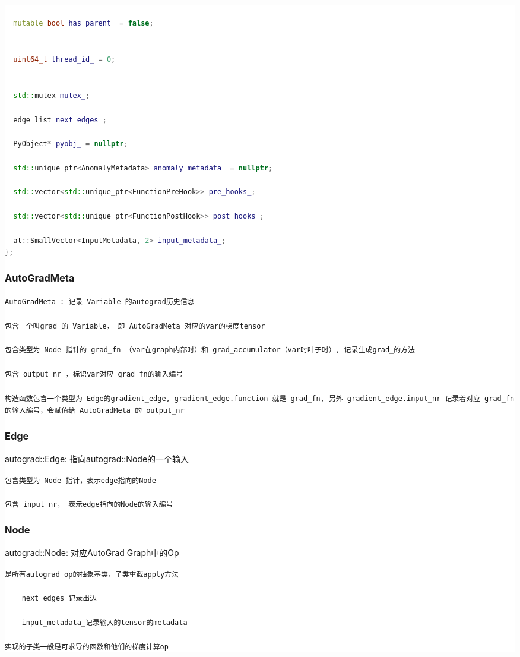 ```C++

  mutable bool has_parent_ = false;


  uint64_t thread_id_ = 0;


  std::mutex mutex_;

  edge_list next_edges_;

  PyObject* pyobj_ = nullptr; 

  std::unique_ptr<AnomalyMetadata> anomaly_metadata_ = nullptr;

  std::vector<std::unique_ptr<FunctionPreHook>> pre_hooks_;

  std::vector<std::unique_ptr<FunctionPostHook>> post_hooks_;

  at::SmallVector<InputMetadata, 2> input_metadata_;
};

```


### AutoGradMeta

    AutoGradMeta : 记录 Variable 的autograd历史信息

    包含一个叫grad_的 Variable， 即 AutoGradMeta 对应的var的梯度tensor

    包含类型为 Node 指针的 grad_fn （var在graph内部时）和 grad_accumulator（var时叶子时）, 记录生成grad_的方法

    包含 output_nr ，标识var对应 grad_fn的输入编号

    构造函数包含一个类型为 Edge的gradient_edge, gradient_edge.function 就是 grad_fn, 另外 gradient_edge.input_nr 记录着对应 grad_fn的输入编号，会赋值给 AutoGradMeta 的 output_nr

### Edge
autograd::Edge: 指向autograd::Node的一个输入

    包含类型为 Node 指针，表示edge指向的Node

    包含 input_nr， 表示edge指向的Node的输入编号

### Node

autograd::Node: 对应AutoGrad Graph中的Op

    是所有autograd op的抽象基类，子类重载apply方法

        next_edges_记录出边

        input_metadata_记录输入的tensor的metadata

    实现的子类一般是可求导的函数和他们的梯度计算op
